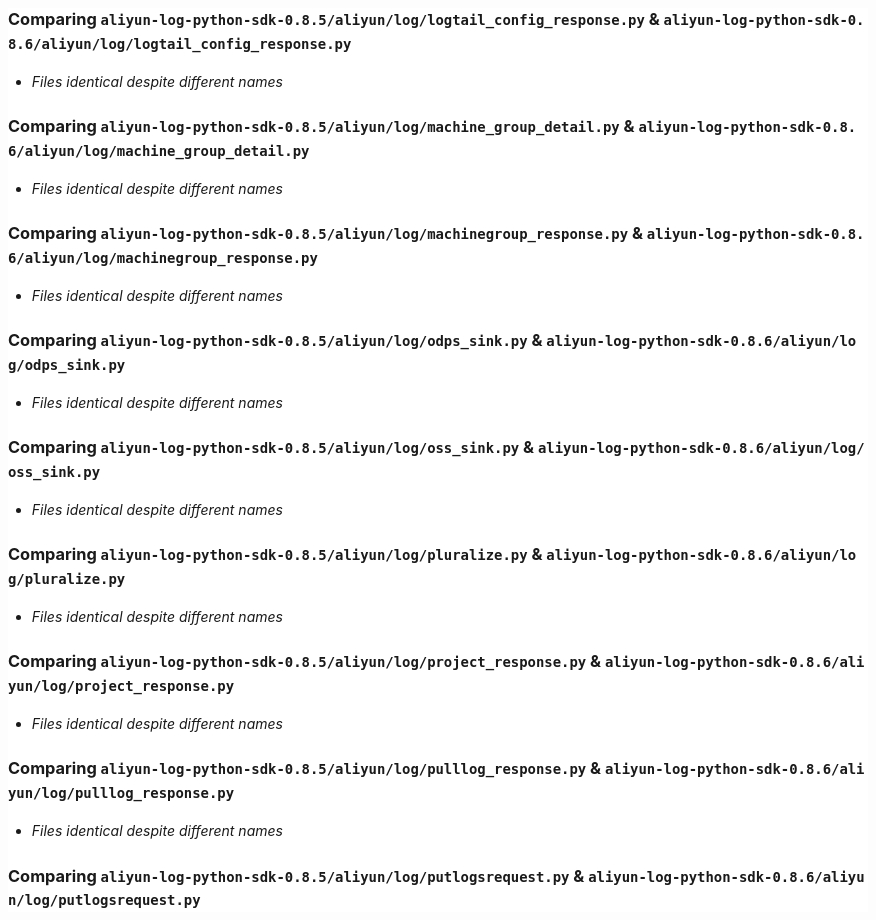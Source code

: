 ### Comparing `aliyun-log-python-sdk-0.8.5/aliyun/log/logtail_config_response.py` & `aliyun-log-python-sdk-0.8.6/aliyun/log/logtail_config_response.py`

 * *Files identical despite different names*

### Comparing `aliyun-log-python-sdk-0.8.5/aliyun/log/machine_group_detail.py` & `aliyun-log-python-sdk-0.8.6/aliyun/log/machine_group_detail.py`

 * *Files identical despite different names*

### Comparing `aliyun-log-python-sdk-0.8.5/aliyun/log/machinegroup_response.py` & `aliyun-log-python-sdk-0.8.6/aliyun/log/machinegroup_response.py`

 * *Files identical despite different names*

### Comparing `aliyun-log-python-sdk-0.8.5/aliyun/log/odps_sink.py` & `aliyun-log-python-sdk-0.8.6/aliyun/log/odps_sink.py`

 * *Files identical despite different names*

### Comparing `aliyun-log-python-sdk-0.8.5/aliyun/log/oss_sink.py` & `aliyun-log-python-sdk-0.8.6/aliyun/log/oss_sink.py`

 * *Files identical despite different names*

### Comparing `aliyun-log-python-sdk-0.8.5/aliyun/log/pluralize.py` & `aliyun-log-python-sdk-0.8.6/aliyun/log/pluralize.py`

 * *Files identical despite different names*

### Comparing `aliyun-log-python-sdk-0.8.5/aliyun/log/project_response.py` & `aliyun-log-python-sdk-0.8.6/aliyun/log/project_response.py`

 * *Files identical despite different names*

### Comparing `aliyun-log-python-sdk-0.8.5/aliyun/log/pulllog_response.py` & `aliyun-log-python-sdk-0.8.6/aliyun/log/pulllog_response.py`

 * *Files identical despite different names*

### Comparing `aliyun-log-python-sdk-0.8.5/aliyun/log/putlogsrequest.py` & `aliyun-log-python-sdk-0.8.6/aliyun/log/putlogsrequest.py`

